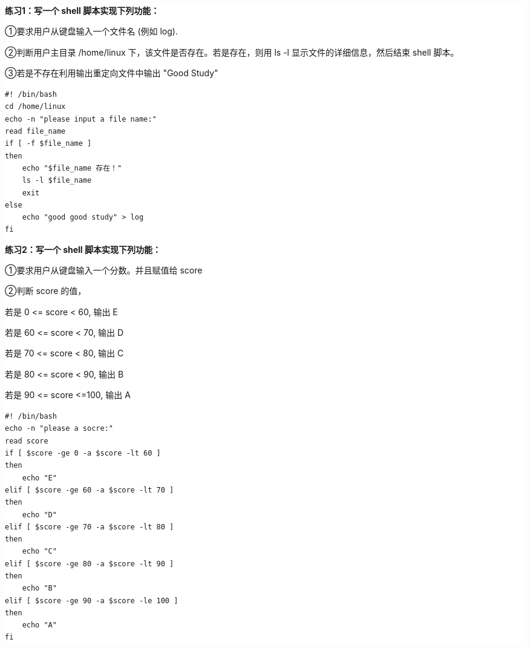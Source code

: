 **练习1：写⼀个 shell 脚本实现下列功能：**

①要求⽤户从键盘输⼊⼀个⽂件名 (例如 log). 

②判断⽤户主⽬录 /home/linux 下，该⽂件是否存在。若是存在，则⽤ ls -l 显示⽂件的详细信息，然后结束 shell 脚本。

③若是不存在利⽤输出重定向⽂件中输出 "Good Study" 

```shell
#! /bin/bash
cd /home/linux 
echo -n "please input a file name:"
read file_name
if [ -f $file_name ]
then
	echo "$file_name 存在！"
	ls -l $file_name
	exit
else
	echo "good good study" > log
fi
```

**练习2：写⼀个 shell 脚本实现下列功能：**

①要求⽤户从键盘输⼊⼀个分数。并且赋值给 score 

②判断 score 的值，

若是 0 <= score < 60, 输出 E 

若是 60 <= score < 70, 输出 D 

若是 70 <= score < 80, 输出 C

若是 80 <= score < 90, 输出 B

若是 90 <= score <=100, 输出 A

```shell
#! /bin/bash 
echo -n "please a socre:"
read score
if [ $score -ge 0 -a $score -lt 60 ]
then
	echo "E"
elif [ $score -ge 60 -a $score -lt 70 ]
then
	echo "D"
elif [ $score -ge 70 -a $score -lt 80 ]
then
	echo "C"
elif [ $score -ge 80 -a $score -lt 90 ]
then
	echo "B"
elif [ $score -ge 90 -a $score -le 100 ]
then
	echo "A"
fi
```
